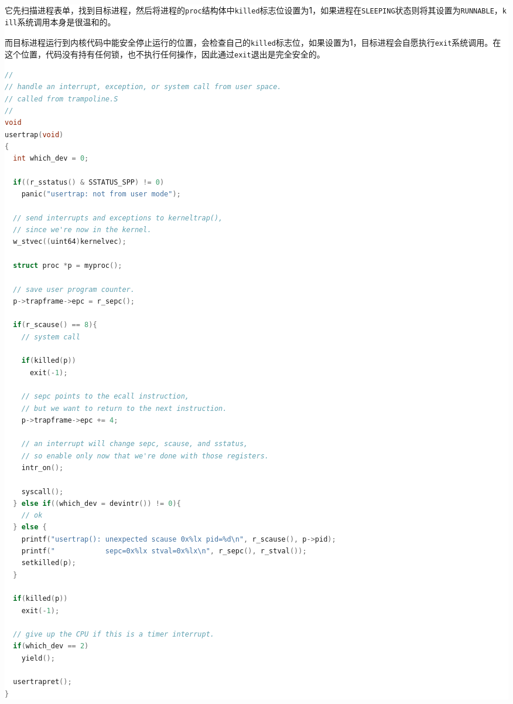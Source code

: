 它先扫描进程表单，找到目标进程，然后将进程的`proc`结构体中`killed`标志位设置为1，如果进程在`SLEEPING`状态则将其设置为`RUNNABLE`，`kill`系统调用本身是很温和的。

而目标进程运行到内核代码中能安全停止运行的位置，会检查自己的`killed`标志位，如果设置为1，目标进程会自愿执行`exit`系统调用。在这个位置，代码没有持有任何锁，也不执行任何操作，因此通过`exit`退出是完全安全的。

```c
//
// handle an interrupt, exception, or system call from user space.
// called from trampoline.S
//
void
usertrap(void)
{
  int which_dev = 0;

  if((r_sstatus() & SSTATUS_SPP) != 0)
    panic("usertrap: not from user mode");

  // send interrupts and exceptions to kerneltrap(),
  // since we're now in the kernel.
  w_stvec((uint64)kernelvec);

  struct proc *p = myproc();
  
  // save user program counter.
  p->trapframe->epc = r_sepc();
  
  if(r_scause() == 8){
    // system call

    if(killed(p))
      exit(-1);

    // sepc points to the ecall instruction,
    // but we want to return to the next instruction.
    p->trapframe->epc += 4;

    // an interrupt will change sepc, scause, and sstatus,
    // so enable only now that we're done with those registers.
    intr_on();

    syscall();
  } else if((which_dev = devintr()) != 0){
    // ok
  } else {
    printf("usertrap(): unexpected scause 0x%lx pid=%d\n", r_scause(), p->pid);
    printf("            sepc=0x%lx stval=0x%lx\n", r_sepc(), r_stval());
    setkilled(p);
  }

  if(killed(p))
    exit(-1);

  // give up the CPU if this is a timer interrupt.
  if(which_dev == 2)
    yield();

  usertrapret();
}
```
